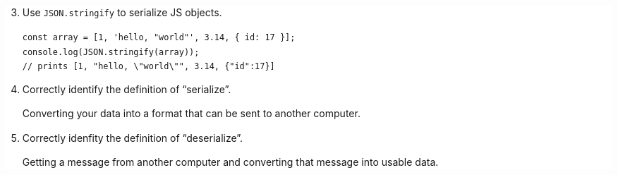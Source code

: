 3.  Use `JSON.stringify` to serialize JS objects.

        const array = [1, 'hello, "world"', 3.14, { id: 17 }];
        console.log(JSON.stringify(array));
        // prints [1, "hello, \"world\"", 3.14, {"id":17}]

4.  Correctly identify the definition of “serialize”.

    Converting your data into a format that can be sent to another computer.

5.  Correctly idenfity the definition of “deserialize”.

    Getting a message from another computer and converting that message into usable data.
